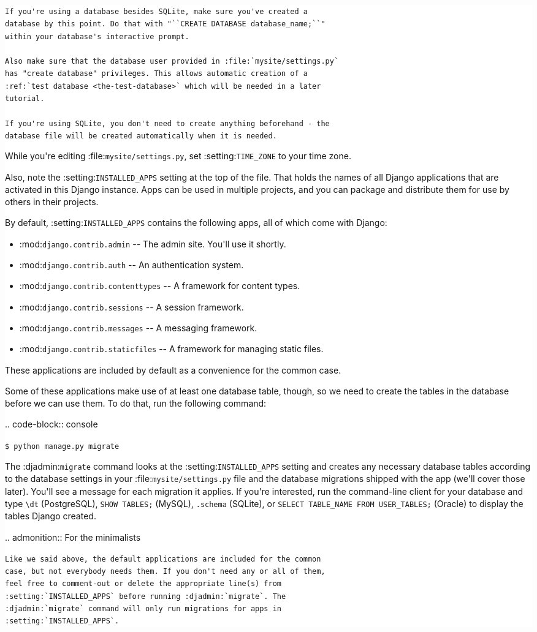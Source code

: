     If you're using a database besides SQLite, make sure you've created a
    database by this point. Do that with "``CREATE DATABASE database_name;``"
    within your database's interactive prompt.

    Also make sure that the database user provided in :file:`mysite/settings.py`
    has "create database" privileges. This allows automatic creation of a
    :ref:`test database <the-test-database>` which will be needed in a later
    tutorial.

    If you're using SQLite, you don't need to create anything beforehand - the
    database file will be created automatically when it is needed.

While you're editing :file:`mysite/settings.py`, set :setting:`TIME_ZONE` to
your time zone.

Also, note the :setting:`INSTALLED_APPS` setting at the top of the file. That
holds the names of all Django applications that are activated in this Django
instance. Apps can be used in multiple projects, and you can package and
distribute them for use by others in their projects.

By default, :setting:`INSTALLED_APPS` contains the following apps, all of which
come with Django:

* :mod:`django.contrib.admin` -- The admin site. You'll use it shortly.

* :mod:`django.contrib.auth` -- An authentication system.

* :mod:`django.contrib.contenttypes` -- A framework for content types.

* :mod:`django.contrib.sessions` -- A session framework.

* :mod:`django.contrib.messages` -- A messaging framework.

* :mod:`django.contrib.staticfiles` -- A framework for managing
  static files.

These applications are included by default as a convenience for the common case.

Some of these applications make use of at least one database table, though,
so we need to create the tables in the database before we can use them. To do
that, run the following command:

.. code-block:: console

    $ python manage.py migrate

The :djadmin:`migrate` command looks at the :setting:`INSTALLED_APPS` setting
and creates any necessary database tables according to the database settings
in your :file:`mysite/settings.py` file and the database migrations shipped
with the app (we'll cover those later). You'll see a message for each
migration it applies. If you're interested, run the command-line client for your
database and type ``\dt`` (PostgreSQL), ``SHOW TABLES;`` (MySQL), ``.schema``
(SQLite), or ``SELECT TABLE_NAME FROM USER_TABLES;`` (Oracle) to display the
tables Django created.

.. admonition:: For the minimalists

    Like we said above, the default applications are included for the common
    case, but not everybody needs them. If you don't need any or all of them,
    feel free to comment-out or delete the appropriate line(s) from
    :setting:`INSTALLED_APPS` before running :djadmin:`migrate`. The
    :djadmin:`migrate` command will only run migrations for apps in
    :setting:`INSTALLED_APPS`.
